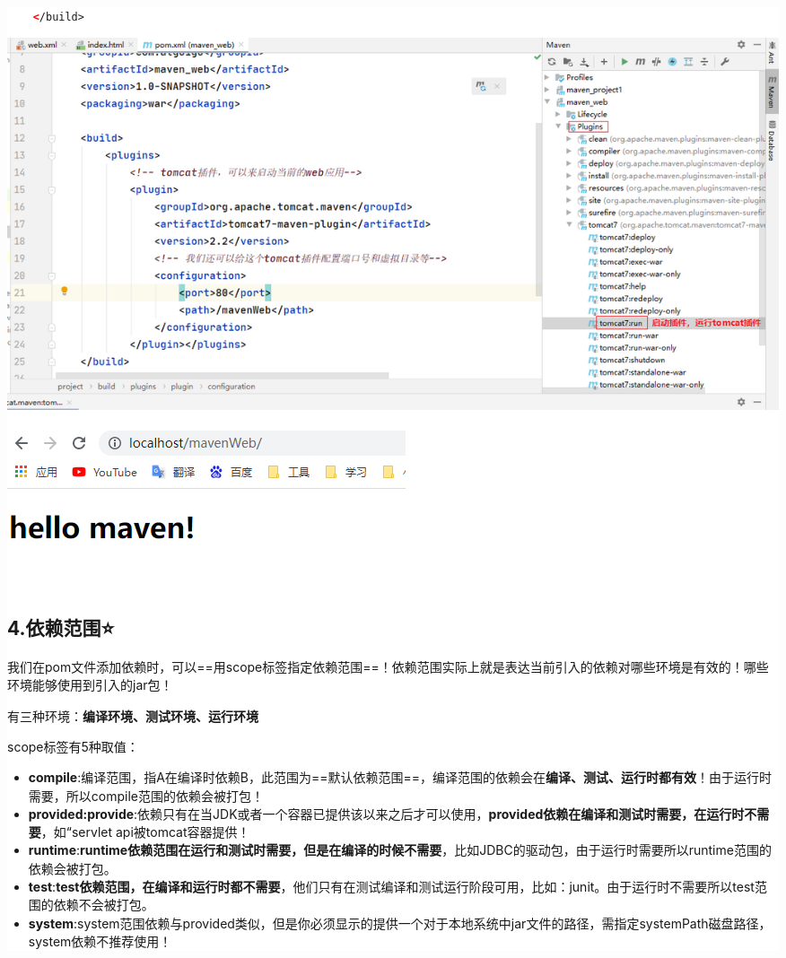 ~~~xml
    </build>
~~~

![](Maven.assets/Snipaste_2021-12-18_13-39-34.png)

![](Maven.assets/Snipaste_2021-12-18_13-38-31.png)

## 4.依赖范围⭐

我们在pom文件添加依赖时，可以==用scope标签指定依赖范围==！依赖范围实际上就是表达当前引入的依赖对哪些环境是有效的！哪些环境能够使用到引入的jar包！

有三种环境：**编译环境、测试环境、运行环境**

scope标签有5种取值：

- **compile**:编译范围，指A在编译时依赖B，此范围为==默认依赖范围==，编译范围的依赖会在**编译、测试、运行时都有效**！由于运行时需要，所以compile范围的依赖会被打包！
- **provided:provide**:依赖只有在当JDK或者一个容器已提供该以来之后才可以使用，**provided依赖在编译和测试时需要，在运行时不需要**，如“servlet api被tomcat容器提供！
- **runtime**:**runtime依赖范围在运行和测试时需要，但是在编译的时候不需要**，比如JDBC的驱动包，由于运行时需要所以runtime范围的依赖会被打包。
- **test**:**test依赖范围，在编译和运行时都不需要**，他们只有在测试编译和测试运行阶段可用，比如：junit。由于运行时不需要所以test范围的依赖不会被打包。
- **system**:system范围依赖与provided类似，但是你必须显示的提供一个对于本地系统中jar文件的路径，需指定systemPath磁盘路径，system依赖不推荐使用！
